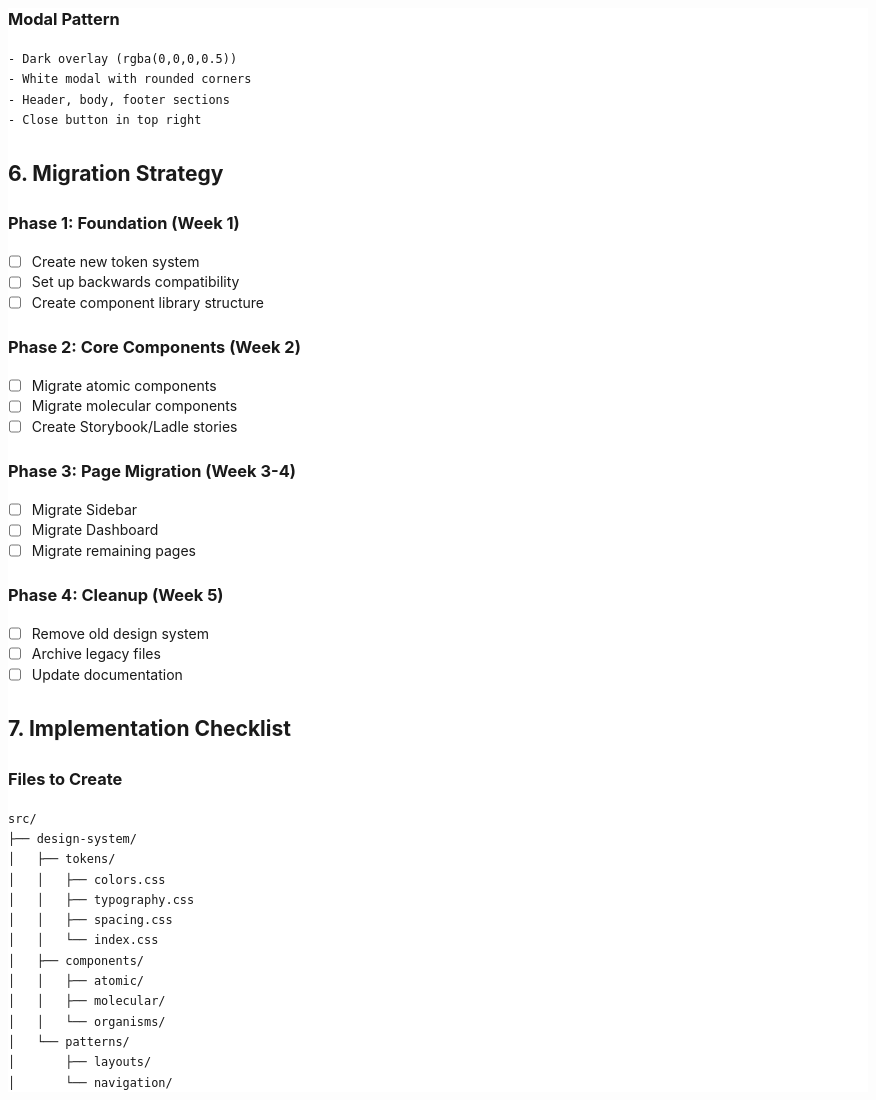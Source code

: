 ### Modal Pattern
```
- Dark overlay (rgba(0,0,0,0.5))
- White modal with rounded corners
- Header, body, footer sections
- Close button in top right
```

## 6. Migration Strategy

### Phase 1: Foundation (Week 1)
- [ ] Create new token system
- [ ] Set up backwards compatibility
- [ ] Create component library structure

### Phase 2: Core Components (Week 2)
- [ ] Migrate atomic components
- [ ] Migrate molecular components
- [ ] Create Storybook/Ladle stories

### Phase 3: Page Migration (Week 3-4)
- [ ] Migrate Sidebar
- [ ] Migrate Dashboard
- [ ] Migrate remaining pages

### Phase 4: Cleanup (Week 5)
- [ ] Remove old design system
- [ ] Archive legacy files
- [ ] Update documentation

## 7. Implementation Checklist

### Files to Create
```
src/
├── design-system/
│   ├── tokens/
│   │   ├── colors.css
│   │   ├── typography.css
│   │   ├── spacing.css
│   │   └── index.css
│   ├── components/
│   │   ├── atomic/
│   │   ├── molecular/
│   │   └── organisms/
│   └── patterns/
│       ├── layouts/
│       └── navigation/
```
